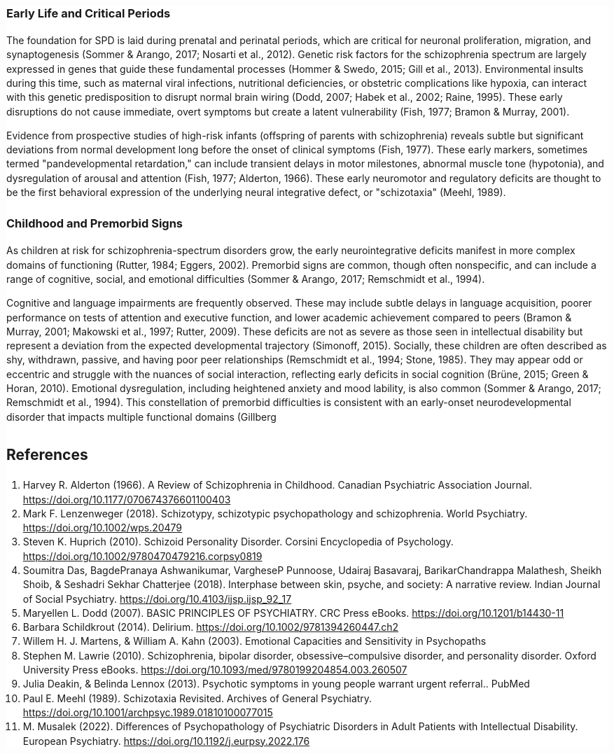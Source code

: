 ### Early Life and Critical Periods

The foundation for SPD is laid during prenatal and perinatal periods, which are critical for neuronal proliferation, migration, and synaptogenesis (Sommer & Arango, 2017; Nosarti et al., 2012). Genetic risk factors for the schizophrenia spectrum are largely expressed in genes that guide these fundamental processes (Hommer & Swedo, 2015; Gill et al., 2013). Environmental insults during this time, such as maternal viral infections, nutritional deficiencies, or obstetric complications like hypoxia, can interact with this genetic predisposition to disrupt normal brain wiring (Dodd, 2007; Habek et al., 2002; Raine, 1995). These early disruptions do not cause immediate, overt symptoms but create a latent vulnerability (Fish, 1977; Bramon & Murray, 2001).

Evidence from prospective studies of high-risk infants (offspring of parents with schizophrenia) reveals subtle but significant deviations from normal development long before the onset of clinical symptoms (Fish, 1977). These early markers, sometimes termed "pandevelopmental retardation," can include transient delays in motor milestones, abnormal muscle tone (hypotonia), and dysregulation of arousal and attention (Fish, 1977; Alderton, 1966). These early neuromotor and regulatory deficits are thought to be the first behavioral expression of the underlying neural integrative defect, or "schizotaxia" (Meehl, 1989).

### Childhood and Premorbid Signs

As children at risk for schizophrenia-spectrum disorders grow, the early neurointegrative deficits manifest in more complex domains of functioning (Rutter, 1984; Eggers, 2002). Premorbid signs are common, though often nonspecific, and can include a range of cognitive, social, and emotional difficulties (Sommer & Arango, 2017; Remschmidt et al., 1994).

Cognitive and language impairments are frequently observed. These may include subtle delays in language acquisition, poorer performance on tests of attention and executive function, and lower academic achievement compared to peers (Bramon & Murray, 2001; Makowski et al., 1997; Rutter, 2009). These deficits are not as severe as those seen in intellectual disability but represent a deviation from the expected developmental trajectory (Simonoff, 2015). Socially, these children are often described as shy, withdrawn, passive, and having poor peer relationships (Remschmidt et al., 1994; Stone, 1985). They may appear odd or eccentric and struggle with the nuances of social interaction, reflecting early deficits in social cognition (Brüne, 2015; Green & Horan, 2010). Emotional dysregulation, including heightened anxiety and mood lability, is also common (Sommer & Arango, 2017; Remschmidt et al., 1994). This constellation of premorbid difficulties is consistent with an early-onset neurodevelopmental disorder that impacts multiple functional domains (Gillberg

## References

1. Harvey R. Alderton (1966). A Review of Schizophrenia in Childhood. Canadian Psychiatric Association Journal. https://doi.org/10.1177/070674376601100403
2. Mark F. Lenzenweger (2018). Schizotypy, schizotypic psychopathology and schizophrenia. World Psychiatry. https://doi.org/10.1002/wps.20479
3. Steven K. Huprich (2010). Schizoid Personality Disorder. Corsini Encyclopedia of Psychology. https://doi.org/10.1002/9780470479216.corpsy0819
4. Soumitra Das, BagdePranaya Ashwanikumar, VargheseP Punnoose, Udairaj Basavaraj, BarikarChandrappa Malathesh, Sheikh Shoib, & Seshadri Sekhar Chatterjee (2018). Interphase between skin, psyche, and society: A narrative review. Indian Journal of Social Psychiatry. https://doi.org/10.4103/ijsp.ijsp_92_17
5. Maryellen L. Dodd (2007). BASIC PRINCIPLES OF PSYCHIATRY. CRC Press eBooks. https://doi.org/10.1201/b14430-11
6. Barbara Schildkrout (2014). Delirium. https://doi.org/10.1002/9781394260447.ch2
7. Willem H. J. Martens, & William A. Kahn (2003). Emotional Capacities and Sensitivity in Psychopaths
8. Stephen M. Lawrie (2010). Schizophrenia, bipolar disorder, obsessive–compulsive disorder, and personality disorder. Oxford University Press eBooks. https://doi.org/10.1093/med/9780199204854.003.260507
9. Julia Deakin, & Belinda Lennox (2013). Psychotic symptoms in young people warrant urgent referral.. PubMed
10. Paul E. Meehl (1989). Schizotaxia Revisited. Archives of General Psychiatry. https://doi.org/10.1001/archpsyc.1989.01810100077015
11. M. Musalek (2022). Differences of Psychopathology of Psychiatric Disorders in Adult Patients with Intellectual Disability. European Psychiatry. https://doi.org/10.1192/j.eurpsy.2022.176